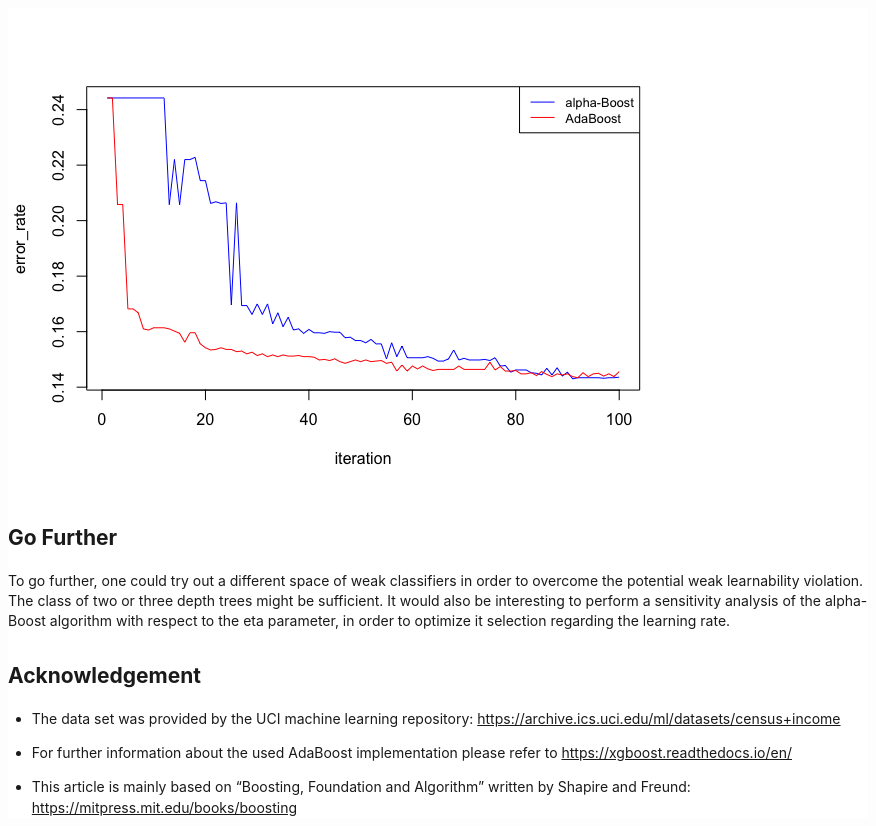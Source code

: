 ![](boosting_and_game_theory_files/figure-gfm/test-1.png)

## Go Further

To go further, one could try out a different space of weak classifiers
in order to overcome the potential weak learnability violation. The
class of two or three depth trees might be sufficient. It would also be
interesting to perform a sensitivity analysis of the alpha-Boost
algorithm with respect to the eta parameter, in order to optimize it
selection regarding the learning rate.

## Acknowledgement

  - The data set was provided by the UCI machine learning repository:
    <https://archive.ics.uci.edu/ml/datasets/census+income>

  - For further information about the used AdaBoost implementation
    please refer to <https://xgboost.readthedocs.io/en/>

  - This article is mainly based on “Boosting, Foundation and Algorithm”
    written by Shapire and Freund:
    <https://mitpress.mit.edu/books/boosting>
